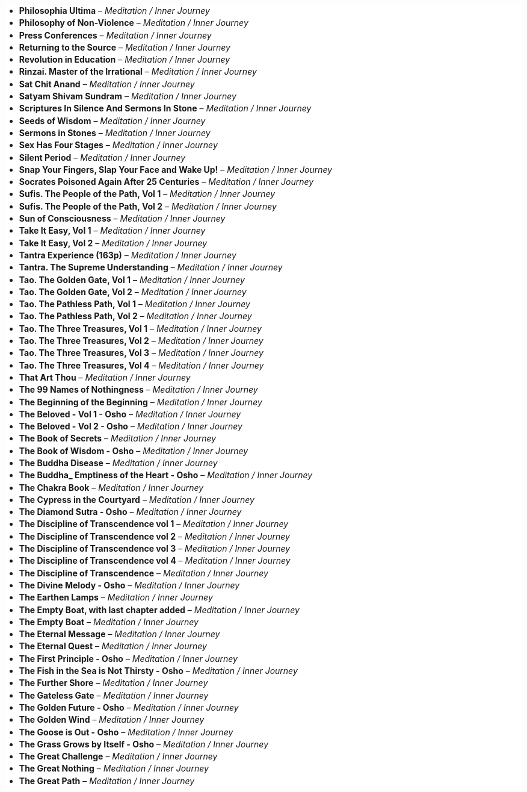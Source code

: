 - **Philosophia Ultima** – *Meditation / Inner Journey*
- **Philosophy of Non-Violence** – *Meditation / Inner Journey*
- **Press Conferences** – *Meditation / Inner Journey*
- **Returning to the Source** – *Meditation / Inner Journey*
- **Revolution in Education** – *Meditation / Inner Journey*
- **Rinzai. Master of the Irrational** – *Meditation / Inner Journey*
- **Sat Chit Anand** – *Meditation / Inner Journey*
- **Satyam Shivam Sundram** – *Meditation / Inner Journey*
- **Scriptures In Silence And Sermons In Stone** – *Meditation / Inner Journey*
- **Seeds of Wisdom** – *Meditation / Inner Journey*
- **Sermons in Stones** – *Meditation / Inner Journey*
- **Sex Has Four Stages** – *Meditation / Inner Journey*
- **Silent Period** – *Meditation / Inner Journey*
- **Snap Your Fingers, Slap Your Face and Wake Up!** – *Meditation / Inner Journey*
- **Socrates Poisoned Again After 25 Centuries** – *Meditation / Inner Journey*
- **Sufis. The People of the Path, Vol 1** – *Meditation / Inner Journey*
- **Sufis. The People of the Path, Vol 2** – *Meditation / Inner Journey*
- **Sun of Consciousness** – *Meditation / Inner Journey*
- **Take It Easy, Vol 1** – *Meditation / Inner Journey*
- **Take It Easy, Vol 2** – *Meditation / Inner Journey*
- **Tantra Experience (163p)** – *Meditation / Inner Journey*
- **Tantra. The Supreme Understanding** – *Meditation / Inner Journey*
- **Tao. The Golden Gate, Vol 1** – *Meditation / Inner Journey*
- **Tao. The Golden Gate, Vol 2** – *Meditation / Inner Journey*
- **Tao. The Pathless Path, Vol 1** – *Meditation / Inner Journey*
- **Tao. The Pathless Path, Vol 2** – *Meditation / Inner Journey*
- **Tao. The Three Treasures, Vol 1** – *Meditation / Inner Journey*
- **Tao. The Three Treasures, Vol 2** – *Meditation / Inner Journey*
- **Tao. The Three Treasures, Vol 3** – *Meditation / Inner Journey*
- **Tao. The Three Treasures, Vol 4** – *Meditation / Inner Journey*
- **That Art Thou** – *Meditation / Inner Journey*
- **The 99 Names of Nothingness** – *Meditation / Inner Journey*
- **The Beginning of the Beginning** – *Meditation / Inner Journey*
- **The Beloved - Vol 1 - Osho** – *Meditation / Inner Journey*
- **The Beloved - Vol 2 - Osho** – *Meditation / Inner Journey*
- **The Book of Secrets** – *Meditation / Inner Journey*
- **The Book of Wisdom - Osho** – *Meditation / Inner Journey*
- **The Buddha Disease** – *Meditation / Inner Journey*
- **The Buddha_ Emptiness of the Heart - Osho** – *Meditation / Inner Journey*
- **The Chakra Book** – *Meditation / Inner Journey*
- **The Cypress in the Courtyard** – *Meditation / Inner Journey*
- **The Diamond Sutra - Osho** – *Meditation / Inner Journey*
- **The Discipline of Transcendence vol 1** – *Meditation / Inner Journey*
- **The Discipline of Transcendence vol 2** – *Meditation / Inner Journey*
- **The Discipline of Transcendence vol 3** – *Meditation / Inner Journey*
- **The Discipline of Transcendence vol 4** – *Meditation / Inner Journey*
- **The Discipline of Transcendence** – *Meditation / Inner Journey*
- **The Divine Melody - Osho** – *Meditation / Inner Journey*
- **The Earthen Lamps** – *Meditation / Inner Journey*
- **The Empty Boat, with last chapter added** – *Meditation / Inner Journey*
- **The Empty Boat** – *Meditation / Inner Journey*
- **The Eternal Message** – *Meditation / Inner Journey*
- **The Eternal Quest** – *Meditation / Inner Journey*
- **The First Principle - Osho** – *Meditation / Inner Journey*
- **The Fish in the Sea is Not Thirsty - Osho** – *Meditation / Inner Journey*
- **The Further Shore** – *Meditation / Inner Journey*
- **The Gateless Gate** – *Meditation / Inner Journey*
- **The Golden Future - Osho** – *Meditation / Inner Journey*
- **The Golden Wind** – *Meditation / Inner Journey*
- **The Goose is Out - Osho** – *Meditation / Inner Journey*
- **The Grass Grows by Itself - Osho** – *Meditation / Inner Journey*
- **The Great Challenge** – *Meditation / Inner Journey*
- **The Great Nothing** – *Meditation / Inner Journey*
- **The Great Path** – *Meditation / Inner Journey*